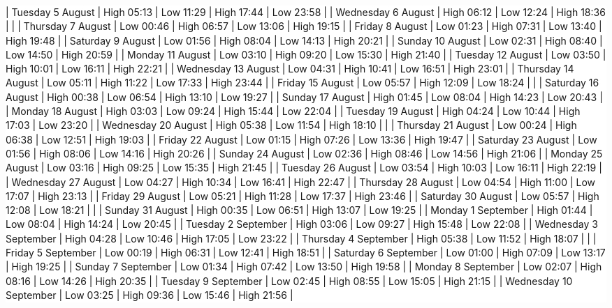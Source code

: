 | Tuesday 5 August | High 05:13 | Low 11:29 | High 17:44 | Low 23:58 | 
| Wednesday 6 August | High 06:12 | Low 12:24 | High 18:36 |  | 
| Thursday 7 August | Low 00:46 | High 06:57 | Low 13:06 | High 19:15 | 
| Friday 8 August | Low 01:23 | High 07:31 | Low 13:40 | High 19:48 | 
| Saturday 9 August | Low 01:56 | High 08:04 | Low 14:13 | High 20:21 | 
| Sunday 10 August | Low 02:31 | High 08:40 | Low 14:50 | High 20:59 | 
| Monday 11 August | Low 03:10 | High 09:20 | Low 15:30 | High 21:40 | 
| Tuesday 12 August | Low 03:50 | High 10:01 | Low 16:11 | High 22:21 | 
| Wednesday 13 August | Low 04:31 | High 10:41 | Low 16:51 | High 23:01 | 
| Thursday 14 August | Low 05:11 | High 11:22 | Low 17:33 | High 23:44 | 
| Friday 15 August | Low 05:57 | High 12:09 | Low 18:24 |  | 
| Saturday 16 August | High 00:38 | Low 06:54 | High 13:10 | Low 19:27 | 
| Sunday 17 August | High 01:45 | Low 08:04 | High 14:23 | Low 20:43 | 
| Monday 18 August | High 03:03 | Low 09:24 | High 15:44 | Low 22:04 | 
| Tuesday 19 August | High 04:24 | Low 10:44 | High 17:03 | Low 23:20 | 
| Wednesday 20 August | High 05:38 | Low 11:54 | High 18:10 |  | 
| Thursday 21 August | Low 00:24 | High 06:38 | Low 12:51 | High 19:03 | 
| Friday 22 August | Low 01:15 | High 07:26 | Low 13:36 | High 19:47 | 
| Saturday 23 August | Low 01:56 | High 08:06 | Low 14:16 | High 20:26 | 
| Sunday 24 August | Low 02:36 | High 08:46 | Low 14:56 | High 21:06 | 
| Monday 25 August | Low 03:16 | High 09:25 | Low 15:35 | High 21:45 | 
| Tuesday 26 August | Low 03:54 | High 10:03 | Low 16:11 | High 22:19 | 
| Wednesday 27 August | Low 04:27 | High 10:34 | Low 16:41 | High 22:47 | 
| Thursday 28 August | Low 04:54 | High 11:00 | Low 17:07 | High 23:13 | 
| Friday 29 August | Low 05:21 | High 11:28 | Low 17:37 | High 23:46 | 
| Saturday 30 August | Low 05:57 | High 12:08 | Low 18:21 |  | 
| Sunday 31 August | High 00:35 | Low 06:51 | High 13:07 | Low 19:25 | 
| Monday 1 September | High 01:44 | Low 08:04 | High 14:24 | Low 20:45 | 
| Tuesday 2 September | High 03:06 | Low 09:27 | High 15:48 | Low 22:08 | 
| Wednesday 3 September | High 04:28 | Low 10:46 | High 17:05 | Low 23:22 | 
| Thursday 4 September | High 05:38 | Low 11:52 | High 18:07 |  | 
| Friday 5 September | Low 00:19 | High 06:31 | Low 12:41 | High 18:51 | 
| Saturday 6 September | Low 01:00 | High 07:09 | Low 13:17 | High 19:25 | 
| Sunday 7 September | Low 01:34 | High 07:42 | Low 13:50 | High 19:58 | 
| Monday 8 September | Low 02:07 | High 08:16 | Low 14:26 | High 20:35 | 
| Tuesday 9 September | Low 02:45 | High 08:55 | Low 15:05 | High 21:15 | 
| Wednesday 10 September | Low 03:25 | High 09:36 | Low 15:46 | High 21:56 | 